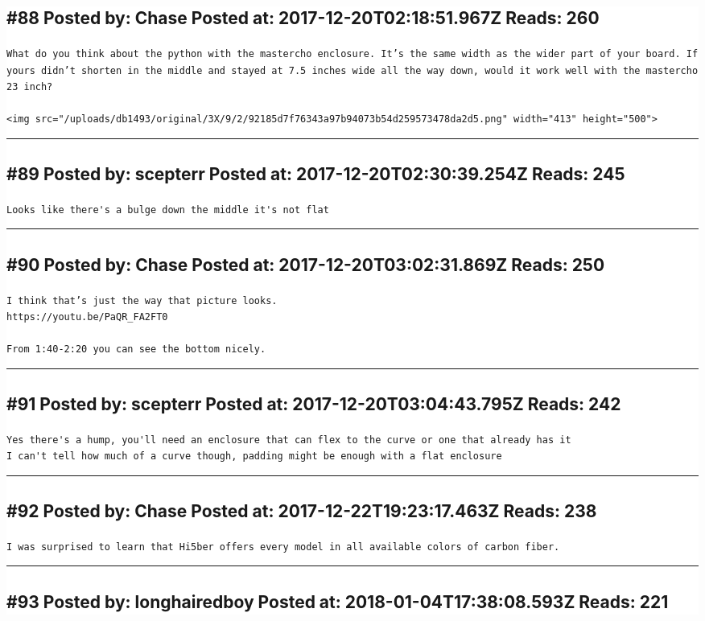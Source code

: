 ## \#88 Posted by: Chase Posted at: 2017-12-20T02:18:51.967Z Reads: 260

```
What do you think about the python with the mastercho enclosure. It’s the same width as the wider part of your board. If yours didn’t shorten in the middle and stayed at 7.5 inches wide all the way down, would it work well with the mastercho 23 inch? 

<img src="/uploads/db1493/original/3X/9/2/92185d7f76343a97b94073b54d259573478da2d5.png" width="413" height="500">
```

---
## \#89 Posted by: scepterr Posted at: 2017-12-20T02:30:39.254Z Reads: 245

```
Looks like there's a bulge down the middle it's not flat
```

---
## \#90 Posted by: Chase Posted at: 2017-12-20T03:02:31.869Z Reads: 250

```
I think that’s just the way that picture looks.
https://youtu.be/PaQR_FA2FT0

From 1:40-2:20 you can see the bottom nicely.
```

---
## \#91 Posted by: scepterr Posted at: 2017-12-20T03:04:43.795Z Reads: 242

```
Yes there's a hump, you'll need an enclosure that can flex to the curve or one that already has it
I can't tell how much of a curve though, padding might be enough with a flat enclosure
```

---
## \#92 Posted by: Chase Posted at: 2017-12-22T19:23:17.463Z Reads: 238

```
I was surprised to learn that Hi5ber offers every model in all available colors of carbon fiber.
```

---
## \#93 Posted by: longhairedboy Posted at: 2018-01-04T17:38:08.593Z Reads: 221
